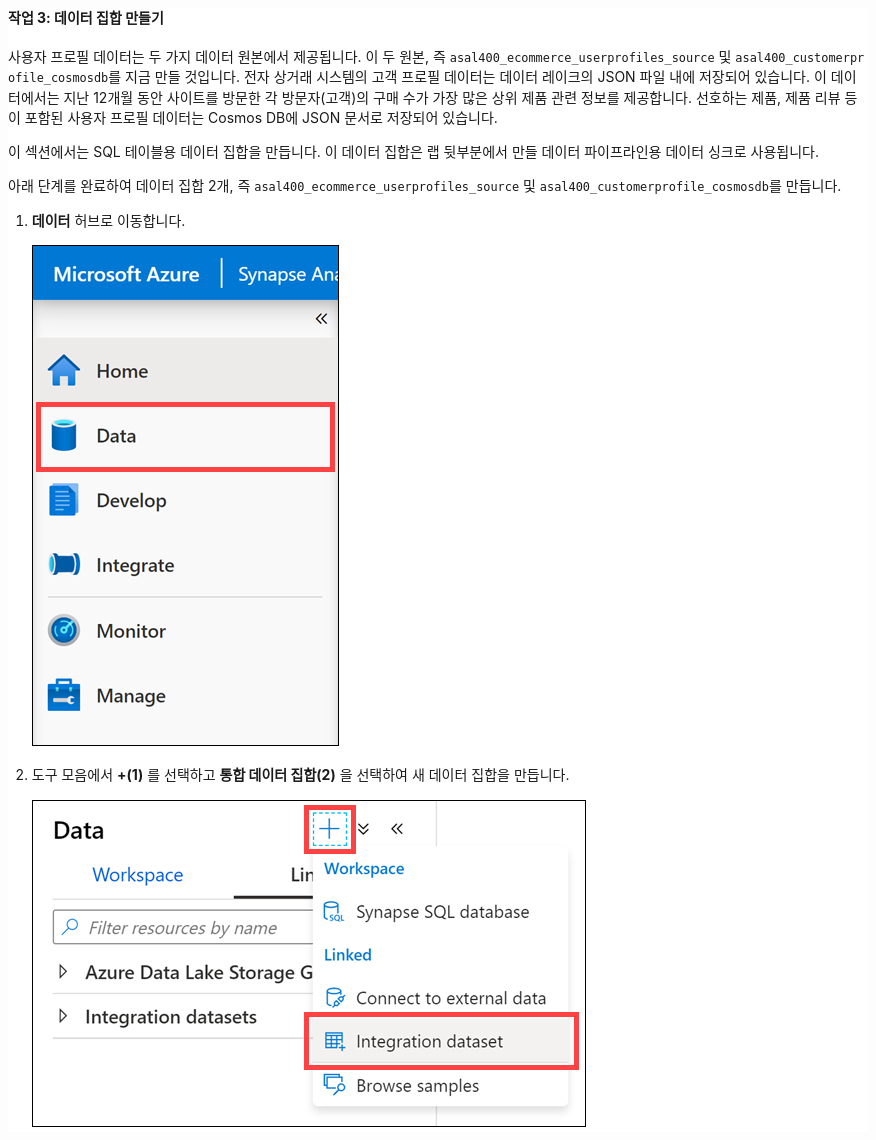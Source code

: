 #### 작업 3: 데이터 집합 만들기

사용자 프로필 데이터는 두 가지 데이터 원본에서 제공됩니다. 이 두 원본, 즉 `asal400_ecommerce_userprofiles_source` 및 `asal400_customerprofile_cosmosdb`를 지금 만들 것입니다. 전자 상거래 시스템의 고객 프로필 데이터는 데이터 레이크의 JSON 파일 내에 저장되어 있습니다. 이 데이터에서는 지난 12개월 동안 사이트를 방문한 각 방문자(고객)의 구매 수가 가장 많은 상위 제품 관련 정보를 제공합니다. 선호하는 제품, 제품 리뷰 등이 포함된 사용자 프로필 데이터는 Cosmos DB에 JSON 문서로 저장되어 있습니다.

이 섹션에서는 SQL 테이블용 데이터 집합을 만듭니다. 이 데이터 집합은 랩 뒷부분에서 만들 데이터 파이프라인용 데이터 싱크로 사용됩니다.

아래 단계를 완료하여 데이터 집합 2개, 즉 `asal400_ecommerce_userprofiles_source` 및 `asal400_customerprofile_cosmosdb`를 만듭니다.

1. **데이터** 허브로 이동합니다.

    ![데이터 메뉴 항목이 강조 표시되어 있는 그래픽](media/data-hub.png "Data hub")

2. 도구 모음에서 **+(1)** 를 선택하고 **통합 데이터 집합(2)** 을 선택하여 새 데이터 집합을 만듭니다.

    ![새 데이터 집합 만들기 화면의 스크린샷](media/new-dataset.png "New Dataset")
